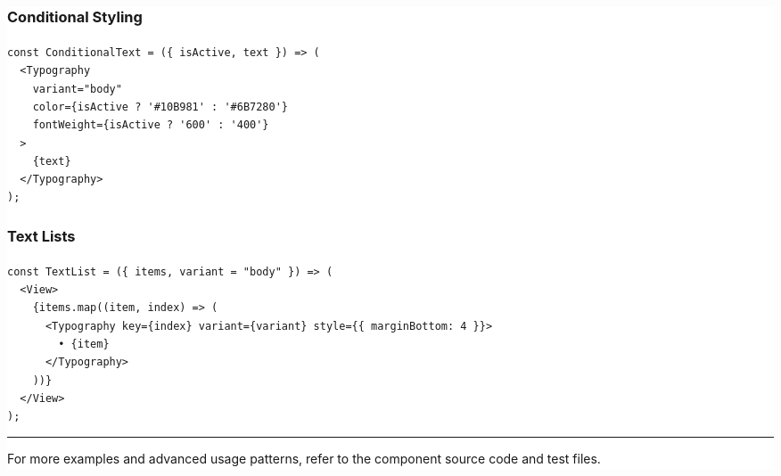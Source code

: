 ### Conditional Styling
```tsx
const ConditionalText = ({ isActive, text }) => (
  <Typography 
    variant="body" 
    color={isActive ? '#10B981' : '#6B7280'}
    fontWeight={isActive ? '600' : '400'}
  >
    {text}
  </Typography>
);
```

### Text Lists
```tsx
const TextList = ({ items, variant = "body" }) => (
  <View>
    {items.map((item, index) => (
      <Typography key={index} variant={variant} style={{ marginBottom: 4 }}>
        • {item}
      </Typography>
    ))}
  </View>
);
```

---

For more examples and advanced usage patterns, refer to the component source code and test files.
